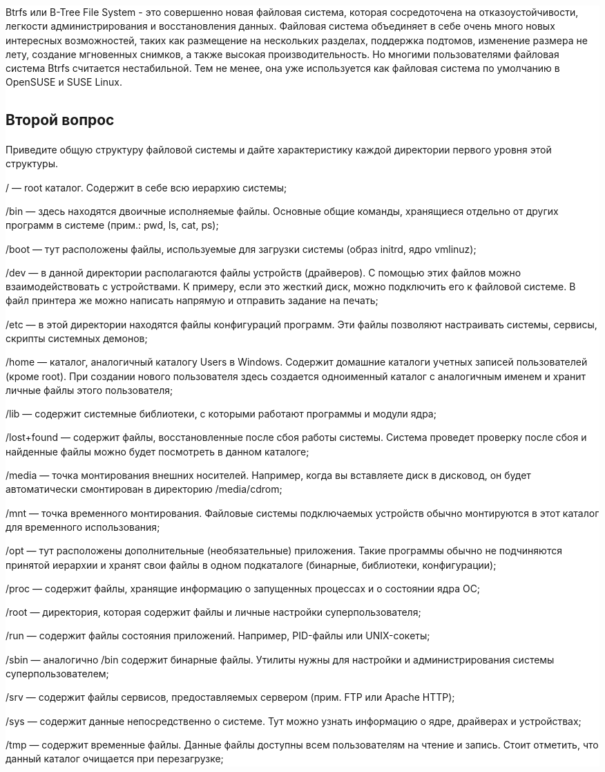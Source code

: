 Btrfs или B-Tree File System - это совершенно новая файловая система, которая сосредоточена на отказоустойчивости, легкости администрирования и восстановления данных. Файловая система объединяет в себе очень много новых интересных возможностей, таких как размещение на нескольких разделах, поддержка подтомов, изменение размера не лету, создание мгновенных снимков, а также высокая производительность. Но многими пользователями файловая система Btrfs считается нестабильной. Тем не менее, она уже используется как файловая система по умолчанию в OpenSUSE и SUSE Linux.

 ## Второй вопрос   
   Приведите общую структуру файловой системы и дайте характеристику каждой директории первого уровня этой структуры.

/ — root каталог. Содержит в себе всю иерархию системы;

/bin — здесь находятся двоичные исполняемые файлы. Основные общие команды, хранящиеся отдельно от других программ в системе (прим.: pwd, ls, cat, ps);

/boot — тут расположены файлы, используемые для загрузки системы (образ initrd, ядро vmlinuz);

/dev — в данной директории располагаются файлы устройств (драйверов). С помощью этих файлов можно взаимодействовать с устройствами. К примеру, если это жесткий диск, можно подключить его к файловой системе. В файл принтера же можно написать напрямую и отправить задание на печать;

/etc — в этой директории находятся файлы конфигураций программ. Эти файлы позволяют настраивать системы, сервисы, скрипты системных демонов;

/home — каталог, аналогичный каталогу Users в Windows. Содержит домашние каталоги учетных записей пользователей (кроме root). При создании нового пользователя здесь создается одноименный каталог с аналогичным именем и хранит личные файлы этого пользователя;

/lib — содержит системные библиотеки, с которыми работают программы и модули ядра;

/lost+found — содержит файлы, восстановленные после сбоя работы системы. Система проведет проверку после сбоя и найденные файлы можно будет посмотреть в данном каталоге;

/media — точка монтирования внешних носителей. Например, когда вы вставляете диск в дисковод, он будет автоматически смонтирован в директорию /media/cdrom;

/mnt — точка временного монтирования. Файловые системы подключаемых устройств обычно монтируются в этот каталог для временного использования;

/opt — тут расположены дополнительные (необязательные) приложения. Такие программы обычно не подчиняются принятой иерархии и хранят свои файлы в одном подкаталоге (бинарные, библиотеки, конфигурации);

/proc — содержит файлы, хранящие информацию о запущенных процессах и о состоянии ядра ОС;

/root — директория, которая содержит файлы и личные настройки суперпользователя;

/run — содержит файлы состояния приложений. Например, PID-файлы или UNIX-сокеты;

/sbin — аналогично /bin содержит бинарные файлы. Утилиты нужны для настройки и администрирования системы суперпользователем;

/srv — содержит файлы сервисов, предоставляемых сервером (прим. FTP или Apache HTTP);

/sys — содержит данные непосредственно о системе. Тут можно узнать информацию о ядре, драйверах и устройствах;

/tmp — содержит временные файлы. Данные файлы доступны всем пользователям на чтение и запись. Стоит отметить, что данный каталог очищается при перезагрузке;
